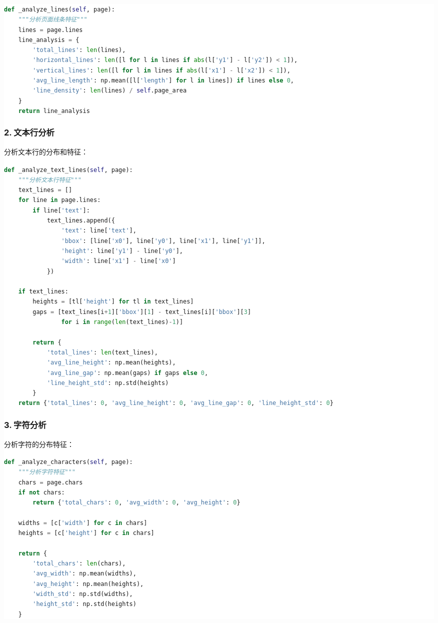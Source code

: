 ```python
def _analyze_lines(self, page):
    """分析页面线条特征"""
    lines = page.lines
    line_analysis = {
        'total_lines': len(lines),
        'horizontal_lines': len([l for l in lines if abs(l['y1'] - l['y2']) < 1]),
        'vertical_lines': len([l for l in lines if abs(l['x1'] - l['x2']) < 1]),
        'avg_line_length': np.mean([l['length'] for l in lines]) if lines else 0,
        'line_density': len(lines) / self.page_area
    }
    return line_analysis
```

### 2. 文本行分析

分析文本行的分布和特征：

```python
def _analyze_text_lines(self, page):
    """分析文本行特征"""
    text_lines = []
    for line in page.lines:
        if line['text']:
            text_lines.append({
                'text': line['text'],
                'bbox': [line['x0'], line['y0'], line['x1'], line['y1']],
                'height': line['y1'] - line['y0'],
                'width': line['x1'] - line['x0']
            })
    
    if text_lines:
        heights = [tl['height'] for tl in text_lines]
        gaps = [text_lines[i+1]['bbox'][1] - text_lines[i]['bbox'][3] 
                for i in range(len(text_lines)-1)]
        
        return {
            'total_lines': len(text_lines),
            'avg_line_height': np.mean(heights),
            'avg_line_gap': np.mean(gaps) if gaps else 0,
            'line_height_std': np.std(heights)
        }
    return {'total_lines': 0, 'avg_line_height': 0, 'avg_line_gap': 0, 'line_height_std': 0}
```

### 3. 字符分析

分析字符的分布特征：

```python
def _analyze_characters(self, page):
    """分析字符特征"""
    chars = page.chars
    if not chars:
        return {'total_chars': 0, 'avg_width': 0, 'avg_height': 0}
    
    widths = [c['width'] for c in chars]
    heights = [c['height'] for c in chars]
    
    return {
        'total_chars': len(chars),
        'avg_width': np.mean(widths),
        'avg_height': np.mean(heights),
        'width_std': np.std(widths),
        'height_std': np.std(heights)
    }
```